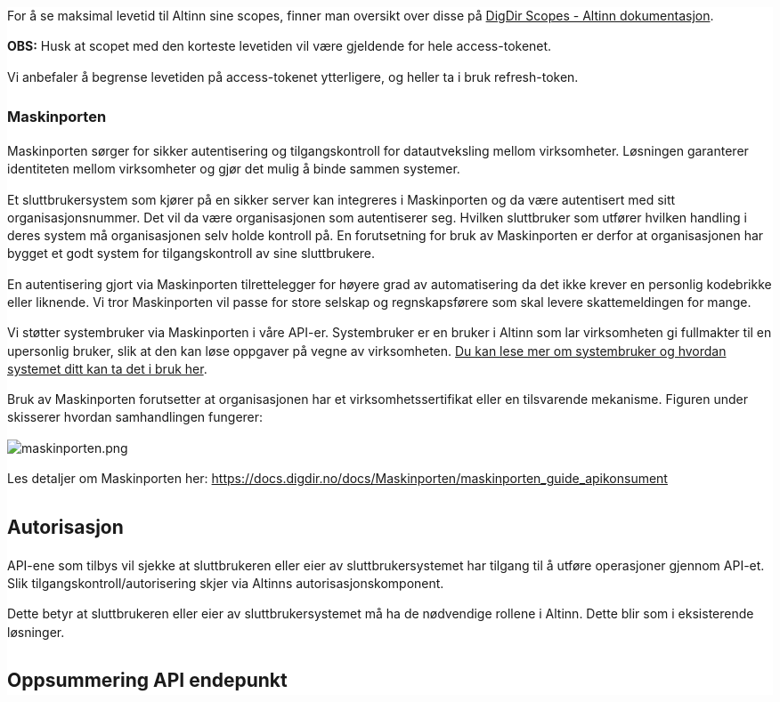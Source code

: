 For å se maksimal levetid til Altinn sine scopes, finner man oversikt over disse på [DigDir Scopes - Altinn dokumentasjon](https://docs.altinn.studio/nb/api/authentication/digdirscopes/).

**OBS:** Husk at scopet med den korteste levetiden vil være gjeldende for hele access-tokenet.

Vi anbefaler å begrense levetiden på access-tokenet ytterligere, og heller ta i bruk refresh-token.

### Maskinporten

Maskinporten sørger for sikker autentisering og tilgangskontroll for datautveksling mellom virksomheter. Løsningen
garanterer identiteten mellom virksomheter og gjør det mulig å binde sammen systemer.

Et sluttbrukersystem som kjører på en sikker server kan integreres i Maskinporten og da være autentisert med sitt
organisasjonsnummer. Det vil da være organisasjonen som autentiserer seg. Hvilken sluttbruker som utfører hvilken
handling i deres system må organisasjonen selv holde kontroll på. En forutsetning for bruk av Maskinporten er derfor at
organisasjonen har bygget et godt system for tilgangskontroll av sine sluttbrukere.

En autentisering gjort via Maskinporten tilrettelegger for høyere grad av automatisering da det ikke krever en personlig
kodebrikke eller liknende. Vi tror Maskinporten vil passe for store selskap og regnskapsførere som skal levere
skattemeldingen for mange.

Vi støtter systembruker via Maskinporten i våre API-er. Systembruker er en bruker 
i Altinn som lar virksomheten gi fullmakter til en upersonlig bruker, slik at den kan løse oppgaver på vegne av 
virksomheten. [Du kan lese mer om systembruker og hvordan systemet ditt kan ta det i bruk her](https://samarbeid.digdir.no/altinn/systembruker/2542).


Bruk av Maskinporten forutsetter at organisasjonen har et virksomhetssertifikat eller en tilsvarende mekanisme. Figuren
under skisserer hvordan samhandlingen fungerer:

![maskinporten.png](maskinporten.png)

Les detaljer om Maskinporten her: https://docs.digdir.no/docs/Maskinporten/maskinporten_guide_apikonsument

## Autorisasjon

API-ene som tilbys vil sjekke at sluttbrukeren eller eier av sluttbrukersystemet har tilgang til å utføre operasjoner
gjennom API-et. Slik tilgangskontroll/autorisering skjer via Altinns autorisasjonskomponent.

Dette betyr at sluttbrukeren eller eier av sluttbrukersystemet må ha de nødvendige rollene i Altinn. Dette blir som i
eksisterende løsninger.

## Oppsummering API endepunkt <a name="table-of-requests">
